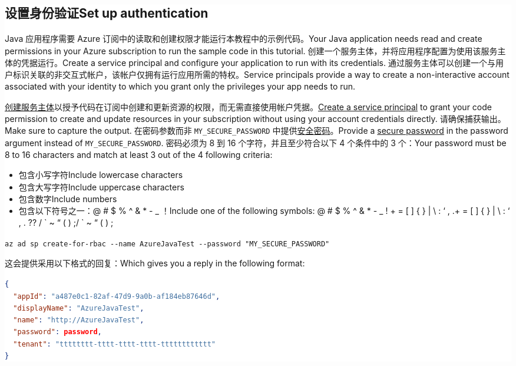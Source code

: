 ## <a name="set-up-authentication"></a><span data-ttu-id="9df2f-115">设置身份验证</span><span class="sxs-lookup"><span data-stu-id="9df2f-115">Set up authentication</span></span>

<span data-ttu-id="9df2f-116">Java 应用程序需要 Azure 订阅中的读取和创建权限才能运行本教程中的示例代码。</span><span class="sxs-lookup"><span data-stu-id="9df2f-116">Your Java application needs read and create permissions in your Azure subscription to run the sample code in this tutorial.</span></span> <span data-ttu-id="9df2f-117">创建一个服务主体，并将应用程序配置为使用该服务主体的凭据运行。</span><span class="sxs-lookup"><span data-stu-id="9df2f-117">Create a service principal and configure your application to run with its credentials.</span></span> <span data-ttu-id="9df2f-118">通过服务主体可以创建一个与用户标识关联的非交互式帐户，该帐户仅拥有运行应用所需的特权。</span><span class="sxs-lookup"><span data-stu-id="9df2f-118">Service principals provide a way to create a non-interactive account associated with your identity to which you grant only the privileges your app needs to run.</span></span>

<span data-ttu-id="9df2f-119">[创建服务主体](/cli/azure/create-an-azure-service-principal-azure-cli)以授予代码在订阅中创建和更新资源的权限，而无需直接使用帐户凭据。</span><span class="sxs-lookup"><span data-stu-id="9df2f-119">[Create a service principal](/cli/azure/create-an-azure-service-principal-azure-cli) to grant your code permission to create and update resources in your subscription without using your account credentials directly.</span></span> <span data-ttu-id="9df2f-120">请确保捕获输出。</span><span class="sxs-lookup"><span data-stu-id="9df2f-120">Make sure to capture the output.</span></span> <span data-ttu-id="9df2f-121">在密码参数而非 `MY_SECURE_PASSWORD` 中提供[安全密码](https://docs.microsoft.com/azure/active-directory/active-directory-passwords-policy)。</span><span class="sxs-lookup"><span data-stu-id="9df2f-121">Provide a [secure password](https://docs.microsoft.com/azure/active-directory/active-directory-passwords-policy) in the password argument instead of `MY_SECURE_PASSWORD`.</span></span> <span data-ttu-id="9df2f-122">密码必须为 8 到 16 个字符，并且至少符合以下 4 个条件中的 3 个：</span><span class="sxs-lookup"><span data-stu-id="9df2f-122">Your password must be 8 to 16 characters and match at least 3 out of the 4 following criteria:</span></span>

* <span data-ttu-id="9df2f-123">包含小写字符</span><span class="sxs-lookup"><span data-stu-id="9df2f-123">Include lowercase characters</span></span>
* <span data-ttu-id="9df2f-124">包含大写字符</span><span class="sxs-lookup"><span data-stu-id="9df2f-124">Include uppercase characters</span></span>
* <span data-ttu-id="9df2f-125">包含数字</span><span class="sxs-lookup"><span data-stu-id="9df2f-125">Include numbers</span></span>
* <span data-ttu-id="9df2f-126">包含以下符号之一：@ # $ % ^ & \* - _ ！</span><span class="sxs-lookup"><span data-stu-id="9df2f-126">Include one of the following symbols: @ # $ % ^ & \* - _ !</span></span> <span data-ttu-id="9df2f-127">+ = [ ] { } | \ : ‘ , .</span><span class="sxs-lookup"><span data-stu-id="9df2f-127">+ = [ ] { } | \ : ‘ , .</span></span> <span data-ttu-id="9df2f-128">?</span><span class="sxs-lookup"><span data-stu-id="9df2f-128">?</span></span> <span data-ttu-id="9df2f-129">/ \` ~ “ ( ) ;</span><span class="sxs-lookup"><span data-stu-id="9df2f-129">/ \` ~ “ ( ) ;</span></span>


```azurecli-interactive
az ad sp create-for-rbac --name AzureJavaTest --password "MY_SECURE_PASSWORD"
```

<span data-ttu-id="9df2f-130">这会提供采用以下格式的回复：</span><span class="sxs-lookup"><span data-stu-id="9df2f-130">Which gives you a reply in the following format:</span></span>

```json
{
  "appId": "a487e0c1-82af-47d9-9a0b-af184eb87646d",
  "displayName": "AzureJavaTest",
  "name": "http://AzureJavaTest",
  "password": password,
  "tenant": "tttttttt-tttt-tttt-tttt-tttttttttttt"
}
```
